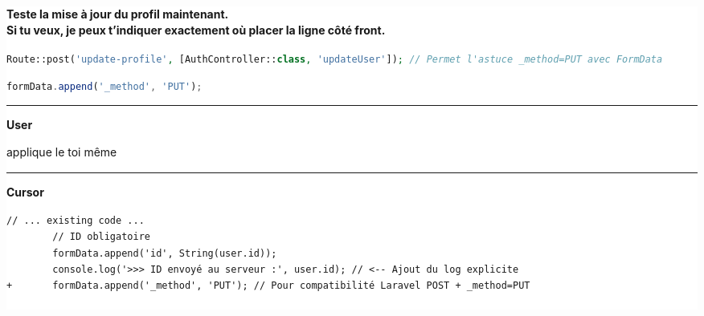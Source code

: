 
**Teste la mise à jour du profil maintenant.  
Si tu veux, je peux t’indiquer exactement où placer la ligne côté front.**

```php
Route::post('update-profile', [AuthController::class, 'updateUser']); // Permet l'astuce _method=PUT avec FormData
```

```javascript
formData.append('_method', 'PUT');
```

---

**User**

applique le toi même

---

**Cursor**

```typescriptreact
// ... existing code ...
        // ID obligatoire
        formData.append('id', String(user.id));
        console.log('>>> ID envoyé au serveur :', user.id); // <-- Ajout du log explicite
+       formData.append('_method', 'PUT'); // Pour compatibilité Laravel POST + _method=PUT
        
